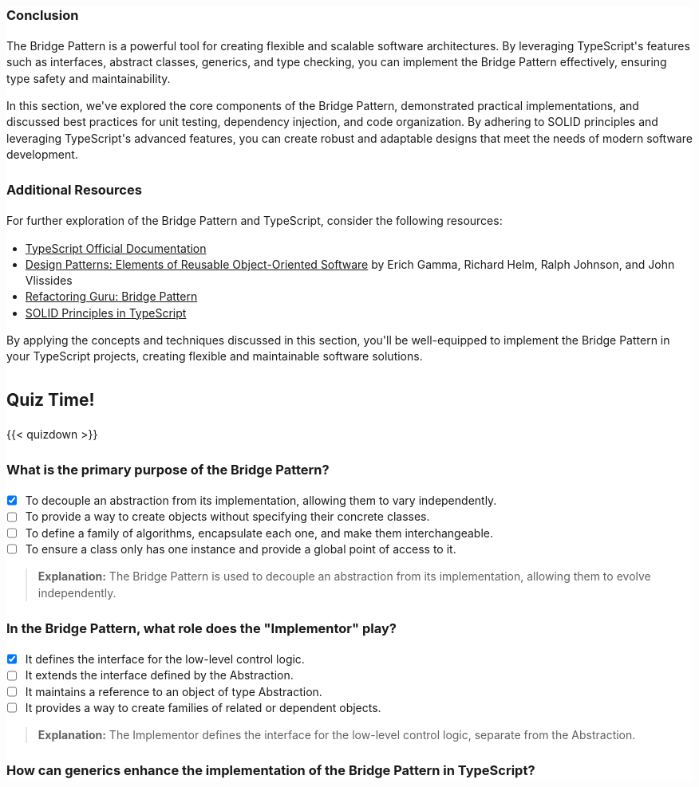 ### Conclusion

The Bridge Pattern is a powerful tool for creating flexible and scalable software architectures. By leveraging TypeScript's features such as interfaces, abstract classes, generics, and type checking, you can implement the Bridge Pattern effectively, ensuring type safety and maintainability.

In this section, we've explored the core components of the Bridge Pattern, demonstrated practical implementations, and discussed best practices for unit testing, dependency injection, and code organization. By adhering to SOLID principles and leveraging TypeScript's advanced features, you can create robust and adaptable designs that meet the needs of modern software development.

### Additional Resources

For further exploration of the Bridge Pattern and TypeScript, consider the following resources:

- [TypeScript Official Documentation](https://www.typescriptlang.org/docs/)
- [Design Patterns: Elements of Reusable Object-Oriented Software](https://www.amazon.com/Design-Patterns-Elements-Reusable-Object-Oriented/dp/0201633612) by Erich Gamma, Richard Helm, Ralph Johnson, and John Vlissides
- [Refactoring Guru: Bridge Pattern](https://refactoring.guru/design-patterns/bridge)
- [SOLID Principles in TypeScript](https://www.typescriptlang.org/docs/handbook/solid.html)

By applying the concepts and techniques discussed in this section, you'll be well-equipped to implement the Bridge Pattern in your TypeScript projects, creating flexible and maintainable software solutions.

## Quiz Time!

{{< quizdown >}}

### What is the primary purpose of the Bridge Pattern?

- [x] To decouple an abstraction from its implementation, allowing them to vary independently.
- [ ] To provide a way to create objects without specifying their concrete classes.
- [ ] To define a family of algorithms, encapsulate each one, and make them interchangeable.
- [ ] To ensure a class only has one instance and provide a global point of access to it.

> **Explanation:** The Bridge Pattern is used to decouple an abstraction from its implementation, allowing them to evolve independently.

### In the Bridge Pattern, what role does the "Implementor" play?

- [x] It defines the interface for the low-level control logic.
- [ ] It extends the interface defined by the Abstraction.
- [ ] It maintains a reference to an object of type Abstraction.
- [ ] It provides a way to create families of related or dependent objects.

> **Explanation:** The Implementor defines the interface for the low-level control logic, separate from the Abstraction.

### How can generics enhance the implementation of the Bridge Pattern in TypeScript?
